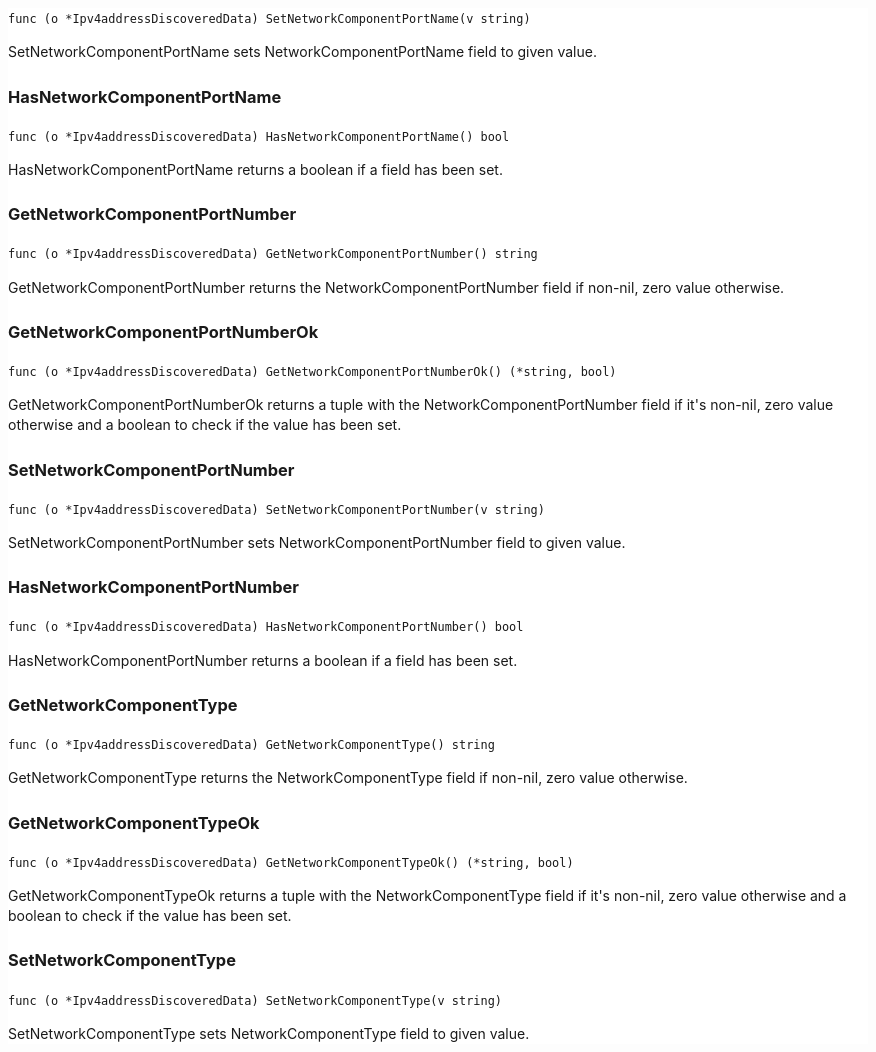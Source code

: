 `func (o *Ipv4addressDiscoveredData) SetNetworkComponentPortName(v string)`

SetNetworkComponentPortName sets NetworkComponentPortName field to given value.

### HasNetworkComponentPortName

`func (o *Ipv4addressDiscoveredData) HasNetworkComponentPortName() bool`

HasNetworkComponentPortName returns a boolean if a field has been set.

### GetNetworkComponentPortNumber

`func (o *Ipv4addressDiscoveredData) GetNetworkComponentPortNumber() string`

GetNetworkComponentPortNumber returns the NetworkComponentPortNumber field if non-nil, zero value otherwise.

### GetNetworkComponentPortNumberOk

`func (o *Ipv4addressDiscoveredData) GetNetworkComponentPortNumberOk() (*string, bool)`

GetNetworkComponentPortNumberOk returns a tuple with the NetworkComponentPortNumber field if it's non-nil, zero value otherwise
and a boolean to check if the value has been set.

### SetNetworkComponentPortNumber

`func (o *Ipv4addressDiscoveredData) SetNetworkComponentPortNumber(v string)`

SetNetworkComponentPortNumber sets NetworkComponentPortNumber field to given value.

### HasNetworkComponentPortNumber

`func (o *Ipv4addressDiscoveredData) HasNetworkComponentPortNumber() bool`

HasNetworkComponentPortNumber returns a boolean if a field has been set.

### GetNetworkComponentType

`func (o *Ipv4addressDiscoveredData) GetNetworkComponentType() string`

GetNetworkComponentType returns the NetworkComponentType field if non-nil, zero value otherwise.

### GetNetworkComponentTypeOk

`func (o *Ipv4addressDiscoveredData) GetNetworkComponentTypeOk() (*string, bool)`

GetNetworkComponentTypeOk returns a tuple with the NetworkComponentType field if it's non-nil, zero value otherwise
and a boolean to check if the value has been set.

### SetNetworkComponentType

`func (o *Ipv4addressDiscoveredData) SetNetworkComponentType(v string)`

SetNetworkComponentType sets NetworkComponentType field to given value.

